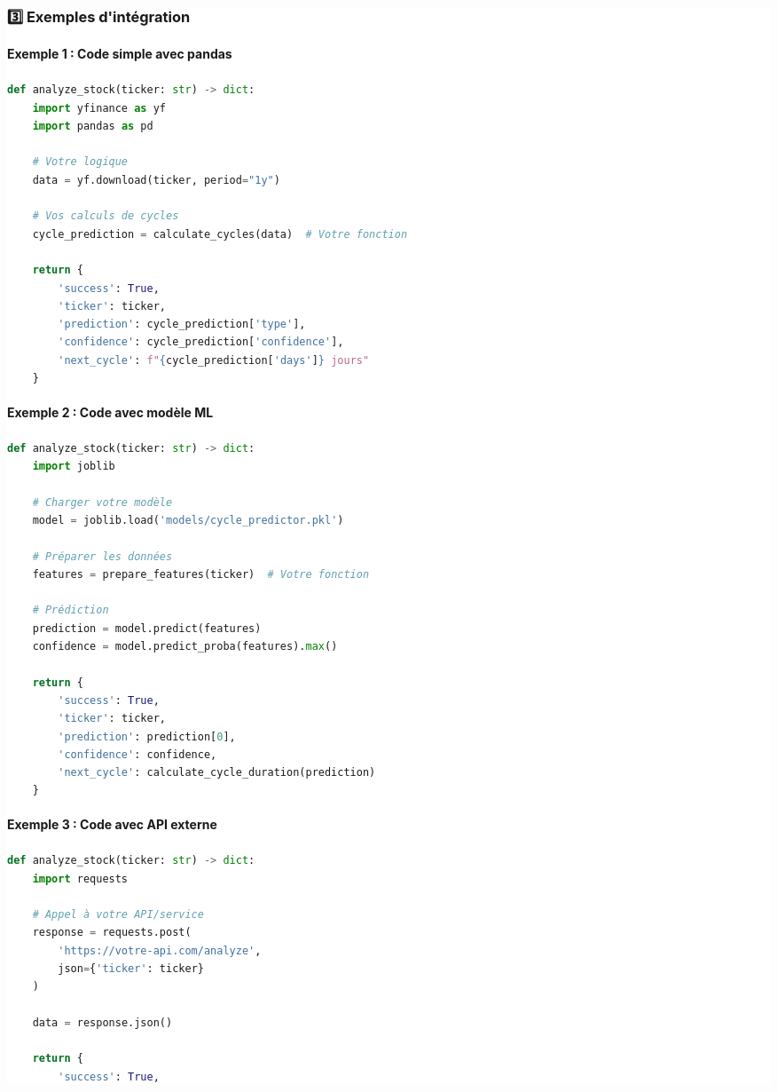 ### 3️⃣ Exemples d'intégration

#### Exemple 1 : Code simple avec pandas

```python
def analyze_stock(ticker: str) -> dict:
    import yfinance as yf
    import pandas as pd
    
    # Votre logique
    data = yf.download(ticker, period="1y")
    
    # Vos calculs de cycles
    cycle_prediction = calculate_cycles(data)  # Votre fonction
    
    return {
        'success': True,
        'ticker': ticker,
        'prediction': cycle_prediction['type'],
        'confidence': cycle_prediction['confidence'],
        'next_cycle': f"{cycle_prediction['days']} jours"
    }
```

#### Exemple 2 : Code avec modèle ML

```python
def analyze_stock(ticker: str) -> dict:
    import joblib
    
    # Charger votre modèle
    model = joblib.load('models/cycle_predictor.pkl')
    
    # Préparer les données
    features = prepare_features(ticker)  # Votre fonction
    
    # Prédiction
    prediction = model.predict(features)
    confidence = model.predict_proba(features).max()
    
    return {
        'success': True,
        'ticker': ticker,
        'prediction': prediction[0],
        'confidence': confidence,
        'next_cycle': calculate_cycle_duration(prediction)
    }
```

#### Exemple 3 : Code avec API externe

```python
def analyze_stock(ticker: str) -> dict:
    import requests
    
    # Appel à votre API/service
    response = requests.post(
        'https://votre-api.com/analyze',
        json={'ticker': ticker}
    )
    
    data = response.json()
    
    return {
        'success': True,
```